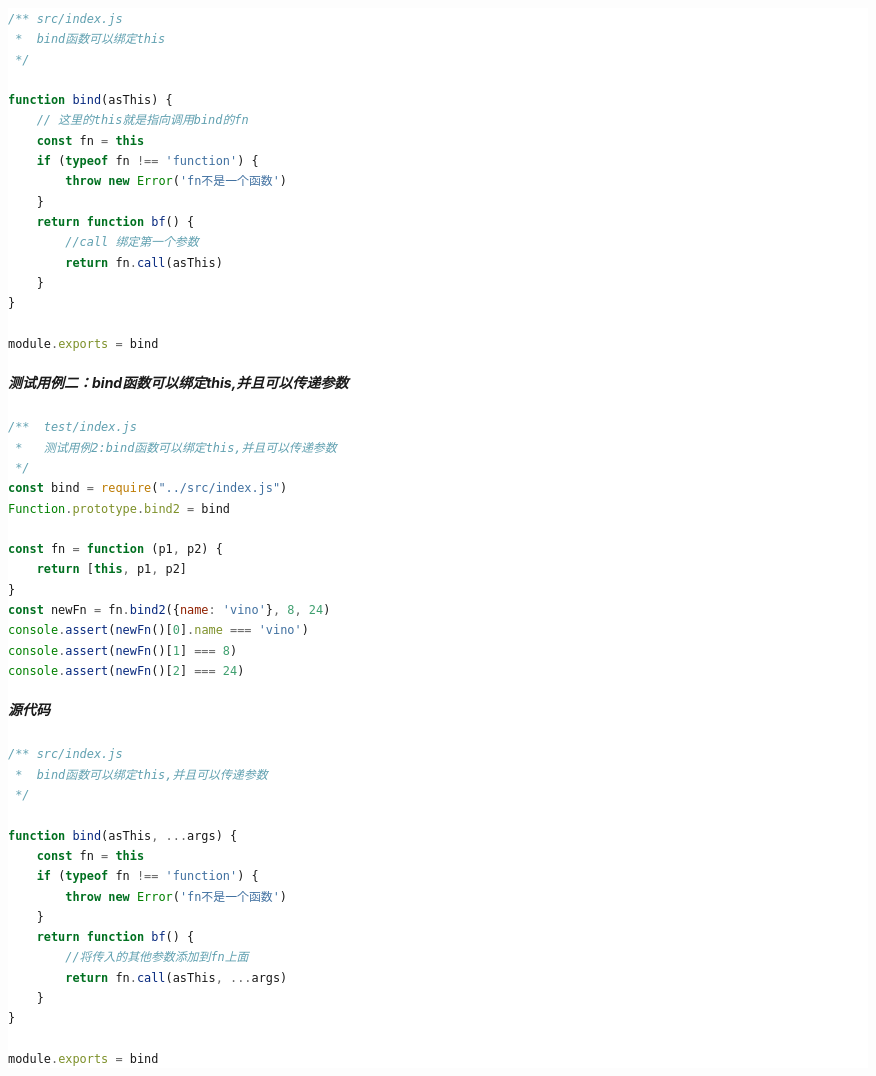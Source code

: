 ```javascript
/** src/index.js
 *  bind函数可以绑定this
 */

function bind(asThis) {
    // 这里的this就是指向调用bind的fn 
    const fn = this
    if (typeof fn !== 'function') {
        throw new Error('fn不是一个函数')
    }
    return function bf() {
        //call 绑定第一个参数
        return fn.call(asThis)
    }
}

module.exports = bind
```

##### 测试用例二：bind函数可以绑定this,并且可以传递参数

```javascript
/**  test/index.js
 *   测试用例2:bind函数可以绑定this,并且可以传递参数
 */
const bind = require("../src/index.js")
Function.prototype.bind2 = bind

const fn = function (p1, p2) {
    return [this, p1, p2]
}
const newFn = fn.bind2({name: 'vino'}, 8, 24)
console.assert(newFn()[0].name === 'vino')
console.assert(newFn()[1] === 8)
console.assert(newFn()[2] === 24)
```

##### 源代码

```javascript
/** src/index.js
 *  bind函数可以绑定this,并且可以传递参数
 */

function bind(asThis, ...args) {
    const fn = this
    if (typeof fn !== 'function') {
        throw new Error('fn不是一个函数')
    }
    return function bf() {
        //将传入的其他参数添加到fn上面
        return fn.call(asThis, ...args)
    }
}

module.exports = bind
```
